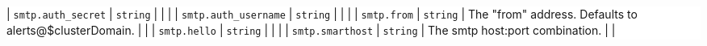 | `smtp.auth_secret` | `string` |  |  |
| `smtp.auth_username` | `string` |  |  |
| `smtp.from` | `string` | The "from" address. Defaults to alerts@$clusterDomain. |  |
| `smtp.hello` | `string` |  |  |
| `smtp.smarthost` | `string` | The smtp host:port combination. |  |